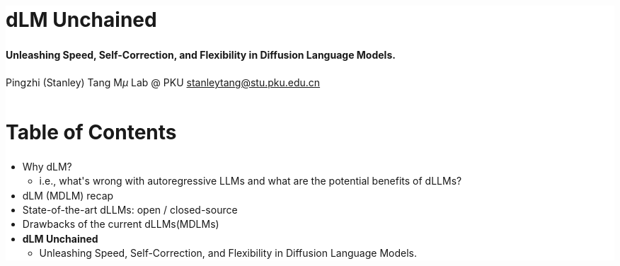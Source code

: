 


# <span class="morph" style="--morph-name:dllm;">dLM Unchained</span>
#### Unleashing Speed, Self-Correction, and Flexibility in Diffusion Language Models.

Pingzhi (Stanley) Tang
M$\mu$ Lab @ PKU
stanleytang@stu.pku.edu.cn

$$
\DeclareMathOperator{\cat}{Cat}
\DeclareMathOperator{\geo}{Geo}
\newcommand{\Z}{\mathbb{Z}}
\newcommand{\N}{\mathbb{N}}
\newcommand{\R}{\mathbb{R}}
\newcommand{\C}{\mathbb{C}}
\newcommand{\E}{\mathbb{E}}
\newcommand{\x}{\boldsymbol{x}}
\newcommand{\z}{\boldsymbol{z}}
\newcommand{\p}{\boldsymbol{p}}
\newcommand{\e}{\boldsymbol{e}}
\newcommand{\Q}{\boldsymbol{Q}}
\newcommand{\K}{\boldsymbol{K}}
\newcommand{\V}{\boldsymbol{V}}
\newcommand{\I}{\boldsymbol{I}}
\newcommand{\u}{\boldsymbol{u}}
\newcommand{\L}{\mathcal{L}}
\newcommand{\KL}{D_{\mathrm{KL}}}
\newcommand{\1}{\boldsymbol{1}}
\newcommand{\boldpi}{\boldsymbol{\pi}}
$$


# Table of Contents

<style scoped>
ul {
    margin-top: 0
}
</style>

- <span class="morph" style="--morph-name:why-dlm;">Why dLM?</span>
    - i.e., what's wrong with autoregressive LLMs and what are the potential benefits of dLLMs?
- dLM (MDLM) recap
- State-of-the-art dLLMs: open / closed-source
- Drawbacks of the current dLLMs(MDLMs)
- **<span class="morph" style="--morph-name:dllm;">dLM Unchained</span>**
    - Unleashing Speed, Self-Correction, and Flexibility in Diffusion Language Models.
